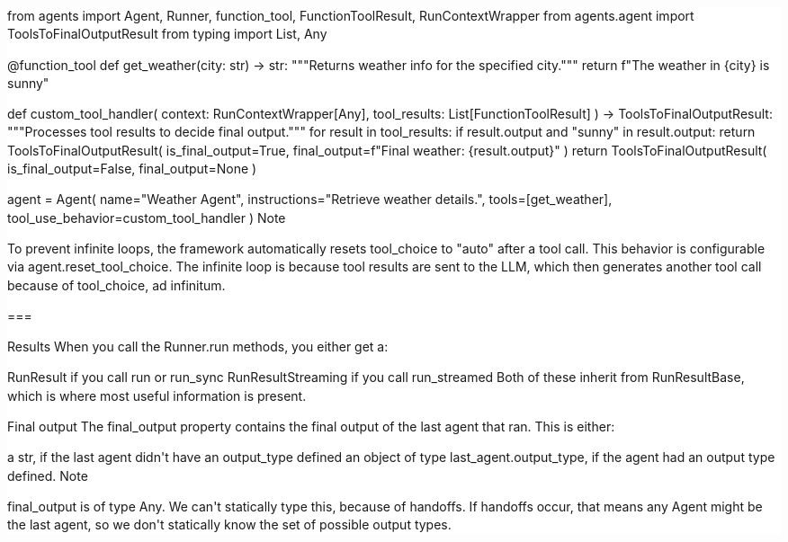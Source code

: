 from agents import Agent, Runner, function_tool, FunctionToolResult, RunContextWrapper
from agents.agent import ToolsToFinalOutputResult
from typing import List, Any

@function_tool
def get_weather(city: str) -> str:
    """Returns weather info for the specified city."""
    return f"The weather in {city} is sunny"

def custom_tool_handler(
    context: RunContextWrapper[Any],
    tool_results: List[FunctionToolResult]
) -> ToolsToFinalOutputResult:
    """Processes tool results to decide final output."""
    for result in tool_results:
        if result.output and "sunny" in result.output:
            return ToolsToFinalOutputResult(
                is_final_output=True,
                final_output=f"Final weather: {result.output}"
            )
    return ToolsToFinalOutputResult(
        is_final_output=False,
        final_output=None
    )

agent = Agent(
    name="Weather Agent",
    instructions="Retrieve weather details.",
    tools=[get_weather],
    tool_use_behavior=custom_tool_handler
)
Note

To prevent infinite loops, the framework automatically resets tool_choice to "auto" after a tool call. This behavior is configurable via agent.reset_tool_choice. The infinite loop is because tool results are sent to the LLM, which then generates another tool call because of tool_choice, ad infinitum.

===


Results
When you call the Runner.run methods, you either get a:

RunResult if you call run or run_sync
RunResultStreaming if you call run_streamed
Both of these inherit from RunResultBase, which is where most useful information is present.

Final output
The final_output property contains the final output of the last agent that ran. This is either:

a str, if the last agent didn't have an output_type defined
an object of type last_agent.output_type, if the agent had an output type defined.
Note

final_output is of type Any. We can't statically type this, because of handoffs. If handoffs occur, that means any Agent might be the last agent, so we don't statically know the set of possible output types.
